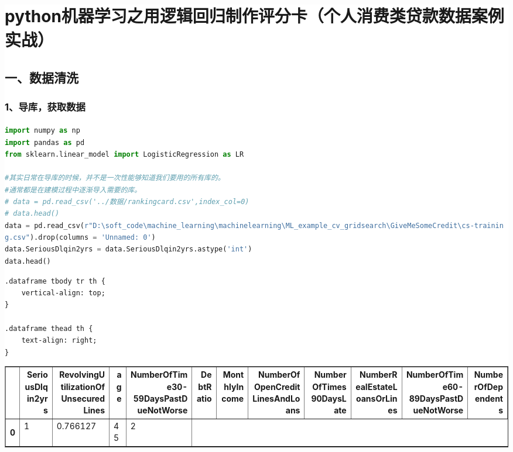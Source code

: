 # python机器学习之用逻辑回归制作评分卡（个人消费类贷款数据案例实战）

## 一、数据清洗

### 1、导库，获取数据


```python
import numpy as np
import pandas as pd
from sklearn.linear_model import LogisticRegression as LR
 
#其实日常在导库的时候，并不是一次性能够知道我们要用的所有库的。
#通常都是在建模过程中逐渐导入需要的库。
# data = pd.read_csv('../数据/rankingcard.csv',index_col=0)
# data.head()
data = pd.read_csv(r"D:\soft_code\machine_learning\machinelearning\ML_example_cv_gridsearch\GiveMeSomeCredit\cs-training.csv").drop(columns = 'Unnamed: 0')
data.SeriousDlqin2yrs = data.SeriousDlqin2yrs.astype('int')
data.head()
```



    .dataframe tbody tr th {
        vertical-align: top;
    }
    
    .dataframe thead th {
        text-align: right;
    }

</style>


<div>
<style scoped>
    .dataframe tbody tr th:only-of-type {
        vertical-align: middle;
    }
</style>

<table border="1" class="dataframe">
  <thead>
    <tr style="text-align: right;">
      <th></th>
      <th>SeriousDlqin2yrs</th>
      <th>RevolvingUtilizationOfUnsecuredLines</th>
      <th>age</th>
      <th>NumberOfTime30-59DaysPastDueNotWorse</th>
      <th>DebtRatio</th>
      <th>MonthlyIncome</th>
      <th>NumberOfOpenCreditLinesAndLoans</th>
      <th>NumberOfTimes90DaysLate</th>
      <th>NumberRealEstateLoansOrLines</th>
      <th>NumberOfTime60-89DaysPastDueNotWorse</th>
      <th>NumberOfDependents</th>
    </tr>
  </thead>
  <tbody>
    <tr>
      <th>0</th>
      <td>1</td>
      <td>0.766127</td>
      <td>45</td>
      <td>2</td>